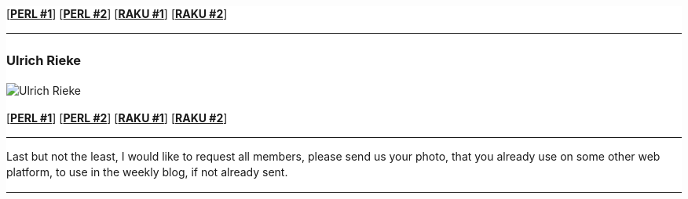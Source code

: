 [[**PERL #1**](https://github.com/manwar/perlweeklychallenge-club/blob/master/challenge-126/stuart-little/perl/ch-1.pl)]
[[**PERL #2**](https://github.com/manwar/perlweeklychallenge-club/blob/master/challenge-126/stuart-little/perl/ch-2.pl)]
[[**RAKU #1**](https://github.com/manwar/perlweeklychallenge-club/blob/master/challenge-126/stuart-little/raku/ch-1.raku)]
[[**RAKU #2**](https://github.com/manwar/perlweeklychallenge-club/blob/master/challenge-126/stuart-little/raku/ch-2.raku)]

***

### Ulrich Rieke
![Ulrich Rieke](/images/team/user.jpg)

[[**PERL #1**](https://github.com/manwar/perlweeklychallenge-club/blob/master/challenge-126/ulrich-rieke/perl/ch-1.pl)]
[[**PERL #2**](https://github.com/manwar/perlweeklychallenge-club/blob/master/challenge-126/ulrich-rieke/perl/ch-2.pl)]
[[**RAKU #1**](https://github.com/manwar/perlweeklychallenge-club/blob/master/challenge-126/ulrich-rieke/raku/ch-1.raku)]
[[**RAKU #2**](https://github.com/manwar/perlweeklychallenge-club/blob/master/challenge-126/ulrich-rieke/raku/ch-2.raku)]

***

Last but not the least, I would like to request all members, please send us your photo, that you already use on some other web platform, to use in the weekly blog, if not already sent.

***
